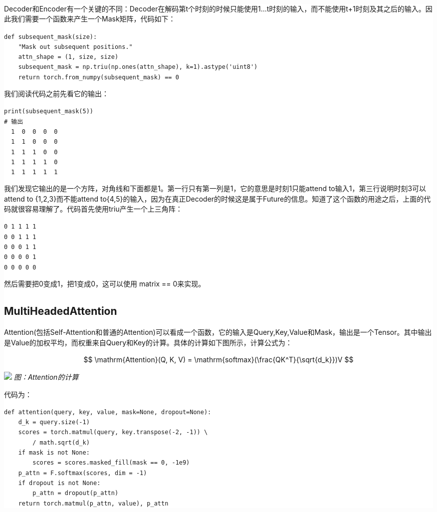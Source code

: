 Decoder和Encoder有一个关键的不同：Decoder在解码第t个时刻的时候只能使用1...t时刻的输入，而不能使用t+1时刻及其之后的输入。因此我们需要一个函数来产生一个Mask矩阵，代码如下：

```
def subsequent_mask(size):
	"Mask out subsequent positions."
	attn_shape = (1, size, size)
	subsequent_mask = np.triu(np.ones(attn_shape), k=1).astype('uint8')
	return torch.from_numpy(subsequent_mask) == 0
```
我们阅读代码之前先看它的输出：
```
print(subsequent_mask(5))
# 输出
  1  0  0  0  0
  1  1  0  0  0
  1  1  1  0  0
  1  1  1  1  0
  1  1  1  1  1
```
我们发现它输出的是一个方阵，对角线和下面都是1。第一行只有第一列是1，它的意思是时刻1只能attend to输入1，第三行说明时刻3可以attend to {1,2,3}而不能attend to{4,5}的输入，因为在真正Decoder的时候这是属于Future的信息。知道了这个函数的用途之后，上面的代码就很容易理解了。代码首先使用triu产生一个上三角阵：
```
0 1 1 1 1
0 0 1 1 1
0 0 0 1 1
0 0 0 0 1
0 0 0 0 0
```
然后需要把0变成1，把1变成0，这可以使用 matrix == 0来实现。

## MultiHeadedAttention

Attention(包括Self-Attention和普通的Attention)可以看成一个函数，它的输入是Query,Key,Value和Mask，输出是一个Tensor。其中输出是Value的加权平均，而权重来自Query和Key的计算。具体的计算如下图所示，计算公式为：

$$
\mathrm{Attention}(Q, K, V) = \mathrm{softmax}(\frac{QK^T}{\sqrt{d_k}})V
$$

<a name='the-annotated-transformer_33_0'>![](/img/transformer_codes/the-annotated-transformer_33_0.png)</a>
*图：Attention的计算*

代码为：
```
def attention(query, key, value, mask=None, dropout=None):
	d_k = query.size(-1)
	scores = torch.matmul(query, key.transpose(-2, -1)) \
		/ math.sqrt(d_k)
	if mask is not None:
		scores = scores.masked_fill(mask == 0, -1e9)
	p_attn = F.softmax(scores, dim = -1)
	if dropout is not None:
		p_attn = dropout(p_attn)
	return torch.matmul(p_attn, value), p_attn
```
